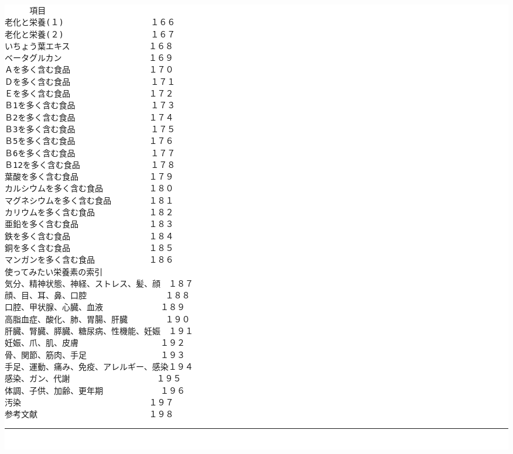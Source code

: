 <PRE>
     項目
老化と栄養(１)　　　　　　　　　 　１６６
老化と栄養(２)　　　　　　　　　 　１６７
いちょう葉エキス　　　　　　　　 　１６８
ベータグルカン　　　　　　　　　　 １６９
Ａを多く含む食品　　　　　　　　 　１７０
Ｄを多く含む食品　　　　　　　   　１７１　
Ｅを多く含む食品　　　　　　　　 　１７２
Ｂ1を多く含む食品　　　　　　 　 　１７３
Ｂ2を多く含む食品　　　　　　　　　１７４
Ｂ3を多く含む食品　　　　　　　  　１７５
Ｂ5を多く含む食品　　　　　　　　　１７６
Ｂ6を多く含む食品　　　　　 　　 　１７７
Ｂ12を多く含む食品　　　　　　　 　１７８
葉酸を多く含む食品　　　　　　　 　１７９
カルシウムを多く含む食品　　　　 　１８０
マグネシウムを多く含む食品　　　 　１８１
カリウムを多く含む食品　　　　　 　１８２
亜鉛を多く含む食品　　　　　　　 　１８３
鉄を多く含む食品　　　　　　　　 　１８４
銅を多く含む食品　　　　　　　　 　１８５
マンガンを多く含む食品　　　　　 　１８６
使ってみたい栄養素の索引
気分、精神状態、神経、ストレス、髪、顔　１８７
顔、目、耳、鼻、口腔　　　　　　　　　 １８８
口腔、甲状腺、心臓、血液　　　　　　　１８９
高脂血症、酸化、肺、胃腸、肝臓　　　　 １９０
肝臓、腎臓、膵臓、糖尿病、性機能、妊娠　１９１
妊娠、爪、肌、皮膚　　　　　　　　　　１９２
骨、関節、筋肉、手足　　　　　　　　　１９３
手足、運動、痛み、免疫、アレルギー、感染１９４
感染、ガン、代謝　　　　　　　　　　 １９５
体調、子供、加齢、更年期　　　　　　　１９６
汚染　　　　　　　　　　　　　　　 １９７
参考文献　　　　　　　　　　　　　 １９８
</PRE>
</TD></TR>
</TABLE>

<HR>

　
